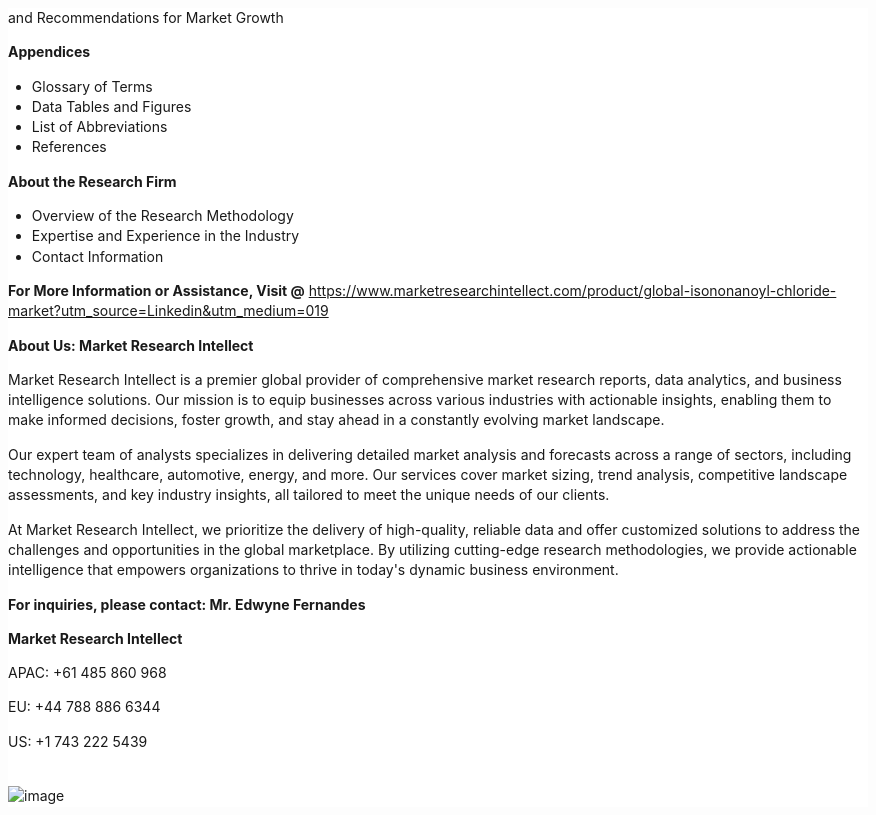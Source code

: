 and Recommendations for Market Growth</li></ul><p><strong>Appendices</strong></p><ul><li>Glossary of Terms</li><li>Data Tables and Figures</li><li>List of Abbreviations</li><li>References</li></ul><p><strong>About the Research Firm</strong></p><ul><li>Overview of the Research Methodology</li><li>Expertise and Experience in the Industry</li><li>Contact Information</li></ul></div><div class="article-main__content" data-test-id="publishing-text-block"><p><span class="font-[700]"><strong>For More Information or Assistance, Visit @</strong>&nbsp;<a href="https://www.marketresearchintellect.com/product/global-isononanoyl-chloride-market?utm_source=Linkedin&utm_medium=019">https://www.marketresearchintellect.com/product/global-isononanoyl-chloride-market?utm_source=Linkedin&utm_medium=019</a></span></p><p><strong>About Us: Market Research Intellect</strong></p><p>Market Research Intellect is a premier global provider of comprehensive market research reports, data analytics, and business intelligence solutions. Our mission is to equip businesses across various industries with actionable insights, enabling them to make informed decisions, foster growth, and stay ahead in a constantly evolving market landscape.</p><p>Our expert team of analysts specializes in delivering detailed market analysis and forecasts across a range of sectors, including technology, healthcare, automotive, energy, and more. Our services cover market sizing, trend analysis, competitive landscape assessments, and key industry insights, all tailored to meet the unique needs of our clients.</p><p>At Market Research Intellect, we prioritize the delivery of high-quality, reliable data and offer customized solutions to address the challenges and opportunities in the global marketplace. By utilizing cutting-edge research methodologies, we provide actionable intelligence that empowers organizations to thrive in today's dynamic business environment.</p><p><strong>For inquiries, please contact: Mr. Edwyne Fernandes</strong></p><p><strong>Market Research Intellect</strong></p><p>APAC: +61 485 860 968</p><p>EU: +44 788 886 6344</p><p>US: +1 743 222 5439</p></div><div class="article-main__content" data-test-id="publishing-text-block">&nbsp;</div>
![image](https://github.com/user-attachments/assets/6c2801e6-15b0-40cb-92a0-c8a9789ec5f6)
